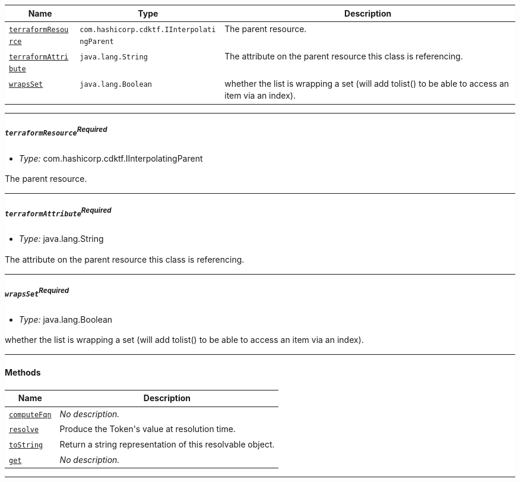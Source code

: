| **Name** | **Type** | **Description** |
| --- | --- | --- |
| <code><a href="#@cdktf/provider-azurerm.lbBackendAddressPoolAddress.LbBackendAddressPoolAddressInboundNatRulePortMappingList.Initializer.parameter.terraformResource">terraformResource</a></code> | <code>com.hashicorp.cdktf.IInterpolatingParent</code> | The parent resource. |
| <code><a href="#@cdktf/provider-azurerm.lbBackendAddressPoolAddress.LbBackendAddressPoolAddressInboundNatRulePortMappingList.Initializer.parameter.terraformAttribute">terraformAttribute</a></code> | <code>java.lang.String</code> | The attribute on the parent resource this class is referencing. |
| <code><a href="#@cdktf/provider-azurerm.lbBackendAddressPoolAddress.LbBackendAddressPoolAddressInboundNatRulePortMappingList.Initializer.parameter.wrapsSet">wrapsSet</a></code> | <code>java.lang.Boolean</code> | whether the list is wrapping a set (will add tolist() to be able to access an item via an index). |

---

##### `terraformResource`<sup>Required</sup> <a name="terraformResource" id="@cdktf/provider-azurerm.lbBackendAddressPoolAddress.LbBackendAddressPoolAddressInboundNatRulePortMappingList.Initializer.parameter.terraformResource"></a>

- *Type:* com.hashicorp.cdktf.IInterpolatingParent

The parent resource.

---

##### `terraformAttribute`<sup>Required</sup> <a name="terraformAttribute" id="@cdktf/provider-azurerm.lbBackendAddressPoolAddress.LbBackendAddressPoolAddressInboundNatRulePortMappingList.Initializer.parameter.terraformAttribute"></a>

- *Type:* java.lang.String

The attribute on the parent resource this class is referencing.

---

##### `wrapsSet`<sup>Required</sup> <a name="wrapsSet" id="@cdktf/provider-azurerm.lbBackendAddressPoolAddress.LbBackendAddressPoolAddressInboundNatRulePortMappingList.Initializer.parameter.wrapsSet"></a>

- *Type:* java.lang.Boolean

whether the list is wrapping a set (will add tolist() to be able to access an item via an index).

---

#### Methods <a name="Methods" id="Methods"></a>

| **Name** | **Description** |
| --- | --- |
| <code><a href="#@cdktf/provider-azurerm.lbBackendAddressPoolAddress.LbBackendAddressPoolAddressInboundNatRulePortMappingList.computeFqn">computeFqn</a></code> | *No description.* |
| <code><a href="#@cdktf/provider-azurerm.lbBackendAddressPoolAddress.LbBackendAddressPoolAddressInboundNatRulePortMappingList.resolve">resolve</a></code> | Produce the Token's value at resolution time. |
| <code><a href="#@cdktf/provider-azurerm.lbBackendAddressPoolAddress.LbBackendAddressPoolAddressInboundNatRulePortMappingList.toString">toString</a></code> | Return a string representation of this resolvable object. |
| <code><a href="#@cdktf/provider-azurerm.lbBackendAddressPoolAddress.LbBackendAddressPoolAddressInboundNatRulePortMappingList.get">get</a></code> | *No description.* |

---
